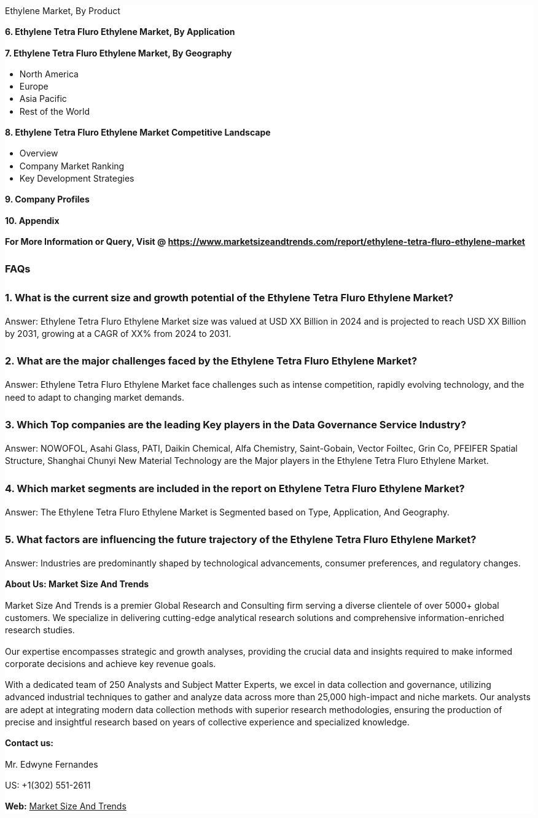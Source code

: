 Ethylene Market, By Product</span></strong></p></div><div class="" data-test-id=""><p><strong><span class="">6. Ethylene Tetra Fluro Ethylene Market, By Application</span></strong></p></div><div class="" data-test-id=""><p><strong><span class="">7. Ethylene Tetra Fluro Ethylene Market, By Geography</span></strong></p></div><div class="" data-test-id=""><ul><li><span class="">North America</span></li><li><span class="">Europe</span></li><li><span class="">Asia Pacific</span></li><li><span class="">Rest of the World</span></li></ul></div><div class="" data-test-id=""><p><strong><span class="">8. Ethylene Tetra Fluro Ethylene Market Competitive Landscape</span></strong></p></div><div class="" data-test-id=""><ul><li><span class="">Overview</span></li><li><span class="">Company Market Ranking</span></li><li><span class="">Key Development Strategies</span></li></ul></div><div class="" data-test-id=""><p><strong><span class="">9. Company Profiles</span></strong></p></div><div class="" data-test-id=""><p><strong><span class="">10. Appendix</span></strong></p></div><div class="" data-test-id=""><p><strong><span class="">For More Information or Query, Visit @ <a href="https://www.marketsizeandtrends.com/report/ethylene-tetra-fluro-ethylene-market" target="_blank">https://www.marketsizeandtrends.com/report/ethylene-tetra-fluro-ethylene-market</a></span></strong></p></div><div class="" data-test-id=""><div class="article-main__content" data-test-id="publishing-text-block"><h3><strong><span class="">FAQs</span></strong></h3></div><div class="article-main__content" data-test-id="publishing-text-block"><h3><span class="">1. What is the current size and growth potential of the Ethylene Tetra Fluro Ethylene Market?</span></h3></div><div class="article-main__content" data-test-id="publishing-text-block"><p><span class="font-[700]">Answer</span><span class="">: Ethylene Tetra Fluro Ethylene Market size was valued at USD XX Billion in 2024 and is projected to reach USD XX Billion by 2031, growing at a CAGR of XX% from 2024 to 2031.</span></p></div><div class="article-main__content" data-test-id="publishing-text-block"><h3><span class="">2. What are the major challenges faced by the Ethylene Tetra Fluro Ethylene Market?</span></h3></div><div class="article-main__content" data-test-id="publishing-text-block"><p><span class="font-[700]">Answer</span><span class="">: Ethylene Tetra Fluro Ethylene Market face challenges such as intense competition, rapidly evolving technology, and the need to adapt to changing market demands.</span></p></div><div class="article-main__content" data-test-id="publishing-text-block"><h3><span class="">3. Which Top companies are the leading Key players in the Data Governance Service Industry?</span></h3></div><div class="article-main__content" data-test-id="publishing-text-block"><p><span class="font-[700]">Answer</span><span class="">: NOWOFOL, Asahi Glass, PATI, Daikin Chemical, Alfa Chemistry, Saint-Gobain, Vector Foiltec, Grin Co, PFEIFER Spatial Structure, Shanghai Chunyi New Material Technology are the Major players in the Ethylene Tetra Fluro Ethylene Market.</span></p></div><div class="article-main__content" data-test-id="publishing-text-block"><h3><span class="">4. Which market segments are included in the report on Ethylene Tetra Fluro Ethylene Market?</span></h3></div><div class="article-main__content" data-test-id="publishing-text-block"><p><span class="font-[700]">Answer</span><span class="">: The Ethylene Tetra Fluro Ethylene Market is Segmented based on Type, Application, And Geography.</span></p></div><div class="article-main__content" data-test-id="publishing-text-block"><h3><span class="">5. What factors are influencing the future trajectory of the Ethylene Tetra Fluro Ethylene Market?</span></h3></div><div class="article-main__content" data-test-id="publishing-text-block"><p><span class="font-[700]">Answer:</span><span class="">&nbsp;Industries are predominantly shaped by technological advancements, consumer preferences, and regulatory changes.</span></p></div><p><strong><span class="">About Us: Market Size And Trends</span></strong></p></div><div class="" data-test-id=""><p><span class="">Market Size And Trends is a premier Global Research and Consulting firm serving a diverse clientele of over 5000+ global customers. We specialize in delivering cutting-edge analytical research solutions and comprehensive information-enriched research studies.</span></p></div><div class="" data-test-id=""><p><span class="">Our expertise encompasses strategic and growth analyses, providing the crucial data and insights required to make informed corporate decisions and achieve key revenue goals.</span></p></div><div class="" data-test-id=""><p><span class="">With a dedicated team of 250 Analysts and Subject Matter Experts, we excel in data collection and governance, utilizing advanced industrial techniques to gather and analyze data across more than 25,000 high-impact and niche markets. Our analysts are adept at integrating modern data collection methods with superior research methodologies, ensuring the production of precise and insightful research based on years of collective experience and specialized knowledge.</span></p></div><div class="" data-test-id=""><p><strong><span class="">Contact us:</span></strong></p></div><div class="" data-test-id=""><p><span class="">Mr. Edwyne Fernandes</span></p></div><div class="" data-test-id=""><p><span class="">US: +1(302) 551-2611<br /></span></p><p><span class=""><strong>Web:</strong> <a href="https://www.marketsizeandtrends.com/" target="_blank">Market Size And Trends</a></span></p></div>

